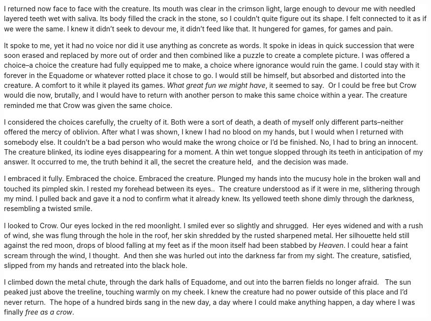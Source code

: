 I returned now face to face with the creature. Its mouth was clear in the crimson light, large enough to devour me with needled layered teeth wet with saliva. Its body filled the crack in the stone, so I couldn’t quite figure out its shape. I felt connected to it as if we were the same. I knew it didn’t seek to devour me, it didn’t feed like that. It hungered for games, for games and pain.

It spoke to me, yet it had no voice nor did it use anything as concrete as words. It spoke in ideas in quick succession that were soon erased and replaced by more out of order and then combined like a puzzle to create a complete picture. I was offered a choice–a choice the creature had fully equipped me to make, a choice where ignorance would ruin the game. I could stay with it forever in the Equadome or whatever rotted place it chose to go. I would still be himself, but absorbed and distorted into the creature. A comfort to it while it played its games. *What great fun we might have*, it seemed to say.  Or I could be free but Crow would die now, brutally, and I would have to return with another person to make this same choice within a year. The creature reminded me that Crow was given the same choice. 

I considered the choices carefully, the cruelty of it. Both were a sort of death, a death of myself only different parts–neither offered the mercy of oblivion. After what I was shown, I knew I had no blood on my hands, but I would when I returned with somebody else. It couldn’t be a bad person who would make the wrong choice or I’d be finished. No, I had to bring an innocent. The creature blinked, its iodine eyes disappearing for a moment. A thin wet tongue slopped through its teeth in anticipation of my answer. It occurred to me, the truth behind it all, the secret the creature held,  and the decision was made. 

I embraced it fully. Embraced the choice. Embraced the creature. Plunged my hands into the mucusy hole in the broken wall and touched its pimpled skin. I rested my forehead between its eyes..  The creature understood as if it were in me, slithering through my mind. I pulled back and gave it a nod to confirm what it already knew. Its yellowed teeth shone dimly through the darkness, resembling a twisted smile.

I looked to Crow. Our eyes locked in the red moonlight. I smiled ever so slightly and shrugged.  Her eyes widened and with a rush of wind, she was flung through the hole in the roof, her skin shredded by the rusted sharpened metal. Her silhouette held still against the red moon, drops of blood falling at my feet as if the moon itself had been stabbed by *Heaven*. I could hear a faint scream through the wind, I thought.  And then she was hurled out into the darkness far from my sight. The creature, satisfied, slipped from my hands and retreated into the black hole. 

I climbed down the metal chute, through the dark halls of Equadome, and out into the barren fields no longer afraid.   The sun peaked just above the treeline, touching warmly on my cheek. I knew the creature had no power outside of this place and I’d never return.  The hope of a hundred birds sang in the new day, a day where I could make anything happen, a day where I was finally *free as a crow*. 

